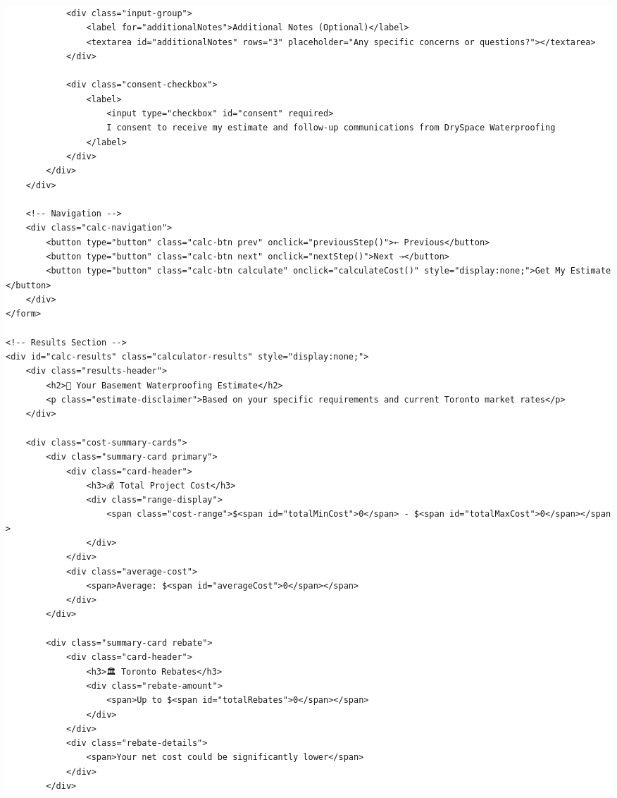                 <div class="input-group">
                    <label for="additionalNotes">Additional Notes (Optional)</label>
                    <textarea id="additionalNotes" rows="3" placeholder="Any specific concerns or questions?"></textarea>
                </div>

                <div class="consent-checkbox">
                    <label>
                        <input type="checkbox" id="consent" required>
                        I consent to receive my estimate and follow-up communications from DrySpace Waterproofing
                    </label>
                </div>
            </div>
        </div>

        <!-- Navigation -->
        <div class="calc-navigation">
            <button type="button" class="calc-btn prev" onclick="previousStep()">← Previous</button>
            <button type="button" class="calc-btn next" onclick="nextStep()">Next →</button>
            <button type="button" class="calc-btn calculate" onclick="calculateCost()" style="display:none;">Get My Estimate</button>
        </div>
    </form>

    <!-- Results Section -->
    <div id="calc-results" class="calculator-results" style="display:none;">
        <div class="results-header">
            <h2>🎉 Your Basement Waterproofing Estimate</h2>
            <p class="estimate-disclaimer">Based on your specific requirements and current Toronto market rates</p>
        </div>
        
        <div class="cost-summary-cards">
            <div class="summary-card primary">
                <div class="card-header">
                    <h3>💰 Total Project Cost</h3>
                    <div class="range-display">
                        <span class="cost-range">$<span id="totalMinCost">0</span> - $<span id="totalMaxCost">0</span></span>
                    </div>
                </div>
                <div class="average-cost">
                    <span>Average: $<span id="averageCost">0</span></span>
                </div>
            </div>

            <div class="summary-card rebate">
                <div class="card-header">
                    <h3>🏛️ Toronto Rebates</h3>
                    <div class="rebate-amount">
                        <span>Up to $<span id="totalRebates">0</span></span>
                    </div>
                </div>
                <div class="rebate-details">
                    <span>Your net cost could be significantly lower</span>
                </div>
            </div>

